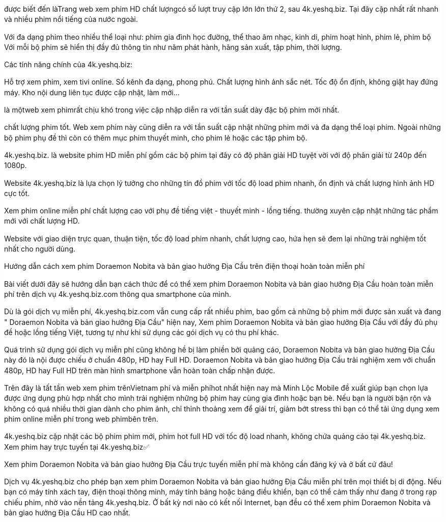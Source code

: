 được biết đến làTrang web xem phim HD chất lượngcó số lượt truy cập lớn lớn thứ 2, sau 4k.yeshq.biz. Tại đây cập nhất rất nhanh và nhiều phim nổi tiếng của nước ngoài.

Với đa dạng phim theo nhiều thể loại như: phim gia đình học đường, thể thao âm nhạc, kinh di, phim hoạt hình, phim lẻ, phim bộ Với mỗi bộ phim sẽ hiển thị đầy đủ thông tin như năm phát hành, hãng sản xuất, tập phim, thời lượng.

Các tính năng chính của 4k.yeshq.biz:

Hỗ trợ xem phim, xem tivi online. Số kênh đa dạng, phong phú. Chất lượng hình ảnh sắc nét. Tốc độ ổn định, không giật hay đứng máy. Kho nội dung liên tục được cập nhật, làm mới...

là mộtweb xem phimrất chịu khó trong việc cập nhập diễn ra với tần suất dày đặc bộ phim mới nhất.

chất lượng phim tốt. Web xem phim này cũng diễn ra với tần suất cập nhật những phim mới và đa dạng thể loại phim. Ngoài những bộ phim phụ đề thì còn có thêm mục phim thuyết minh, cho phim lẻ hoặc các tập phim bộ.

4k.yeshq.biz. là website phim HD miễn phí gồm các bộ phim tại đây có độ phân giải HD tuyệt vời với độ phân giải từ 240p đến 1080p.

Website 4k.yeshq.biz là lựa chọn lý tưởng cho những tín đồ phim với tốc độ load phim nhanh, ổn định và chất lượng hình ảnh HD cực tốt.

Xem phim online miễn phí chất lượng cao với phụ đề tiếng việt - thuyết minh - lồng tiếng. thường xuyên cập nhật những tác phẩm mới với chất lượng HD.

Website với giao diện trực quan, thuận tiện, tốc độ load phim nhanh, chất lượng cao, hứa hẹn sẽ đem lại những trải nghiệm tốt nhất cho người dùng.

Hướng dẫn cách xem phim Doraemon Nobita và bản giao hưởng Địa Cầu trên điện thoại hoàn toàn miễn phí

Bài viết dưới đây sẽ hướng dẫn bạn cách thức để có thể xem phim Doraemon Nobita và bản giao hưởng Địa Cầu hoàn toàn miễn phí trên dịch vụ 4k.yeshq.biz.com thông qua smartphone của mình.

Dù là gói dịch vụ miễn phí, 4k.yeshq.biz.com vẫn cung cấp rất nhiều phim, bao gồm cả những bộ phim mới được sản xuất và đang " Doraemon Nobita và bản giao hưởng Địa Cầu" hiện nay, Xem phim Doraemon Nobita và bản giao hưởng Địa Cầu với đầy đủ phụ đề hoặc lồng tiếng Việt, tương tự như khi sử dụng các gói dịch vụ có thu phí khác.

Quá trình sử dụng gói dịch vụ miễn phí cũng không hề bị làm phiền bởi quảng cáo, Doraemon Nobita và bản giao hưởng Địa Cầu này đó là nội được chiếu ở chuẩn 480p, HD hay Full HD. Doraemon Nobita và bản giao hưởng Địa Cầu trải nghiệm xem với chuẩn 480p, HD hay Full HD trên màn hình smartphone vẫn hoàn toàn chấp nhận được.

Trên đây là tất tần web xem phim trênVietnam phí và miễn phíhot nhất hiện nay mà Minh Lộc Mobile đề xuất giúp bạn chọn lựa được ứng dụng phù hợp nhất cho mình trải nghiệm những bộ phim hay cùng gia đình hoặc bạn bè. Nếu bạn là người bận rộn và không có quá nhiều thời gian dành cho phim ảnh, chỉ thỉnh thoảng xem để giải trí, giảm bớt stress thì bạn có thể tải ứng dụng xem phim online miễn phí trong web phimbên trên.

4k.yeshq.biz cập nhật các bộ phim phim mới, phim hot full HD với tốc độ load nhanh, không chứa quảng cáo tại 4k.yeshq.biz. Xem phim hay trực tuyến tại 4k.yeshq.biz✅

Xem phim Doraemon Nobita và bản giao hưởng Địa Cầu trực tuyến miễn phí mà không cần đăng ký và ở bất cứ đâu!

Dịch vụ 4k.yeshq.biz cho phép bạn xem phim Doraemon Nobita và bản giao hưởng Địa Cầu miễn phí trên mọi thiết bị di động. Nếu bạn có máy tính xách tay, điện thoại thông minh, máy tính bảng hoặc bảng điều khiển, bạn có thể cảm thấy như đang ở trong rạp chiếu phim, nhờ vào nền tảng 4k.yeshq.biz. Ở bất kỳ nơi nào có kết nối Internet, bạn đều có thể xem phim Doraemon Nobita và bản giao hưởng Địa Cầu HD cao nhất.
